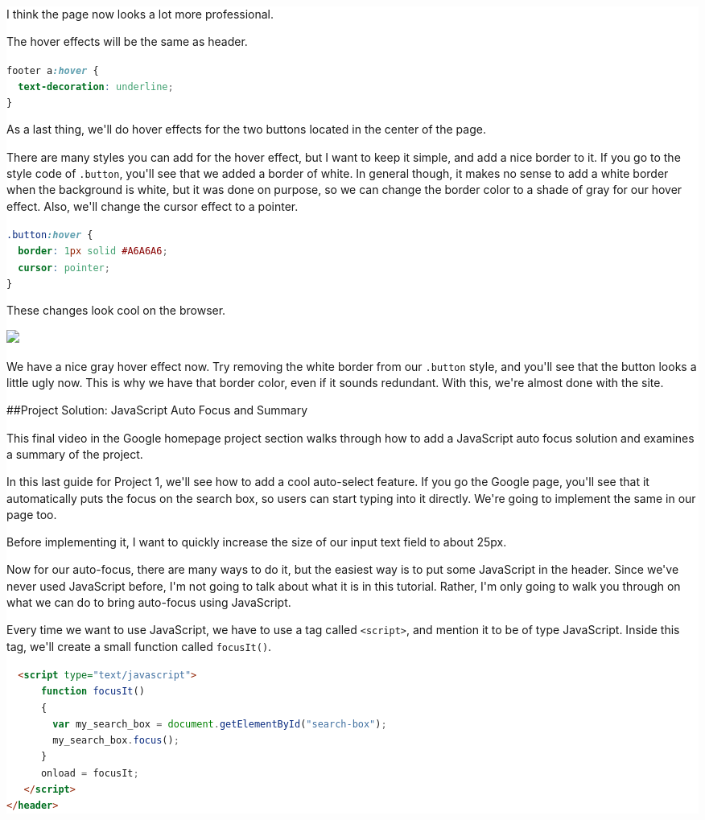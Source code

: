 I think the page now looks a lot more professional.

The hover effects will be the same as header.

```css
footer a:hover {
  text-decoration: underline;
}
```

As a last thing, we'll do hover effects for the two buttons located in the center of the page.

There are many styles you can add for the hover effect, but I want to keep it simple, and add a nice border to it. If you go to the style code of `.button`, you'll see that we added a border of white. In general though, it makes no sense to add a white border when the background is white, but it was done on purpose, so we can change the border color to a shade of gray for our hover effect.  Also, we'll change the cursor effect to a pointer.

```css
.button:hover {
  border: 1px solid #A6A6A6;
  cursor: pointer;
}
```

These changes look cool on the browser.

![](https://s3-us-west-2.amazonaws.com/devcamp-pictures/prework/Google+Homepage+Project/Project+Solution+-+CSS+Hover+Effects+for+Links/image3.png)

We have a nice gray hover effect now. Try removing the white border from our `.button` style, and you'll see that the button looks a little ugly now.  This is why we have that border color, even if it sounds redundant.  With this, we're almost done with the site.

##Project Solution: JavaScript Auto Focus and Summary

This final video in the Google homepage project section walks through how to add a JavaScript auto focus solution and examines a summary of the project.

In this last guide for Project 1, we'll see how to add a cool auto-select feature. If you go the Google page, you'll see that it automatically puts the focus on the search box, so users can start typing into it directly. We're going to implement the same in our page too.

Before implementing it, I want to quickly increase the size of our input text field to about 25px.

Now for our auto-focus, there are many ways to do it, but the easiest way is to put some JavaScript in the header.  Since we've never used JavaScript before, I'm not going to talk about what it is in this tutorial. Rather, I'm only going to walk you through on what we can do to bring auto-focus using JavaScript.

Every time we want to use JavaScript, we have to use a tag called `<script>`, and mention it to be of type JavaScript.  Inside this tag, we'll create a small function called `focusIt()`.

```html
  <script type="text/javascript">
      function focusIt()
      {
        var my_search_box = document.getElementById("search-box");
        my_search_box.focus();
      }
      onload = focusIt;
   </script>
</header>
```
